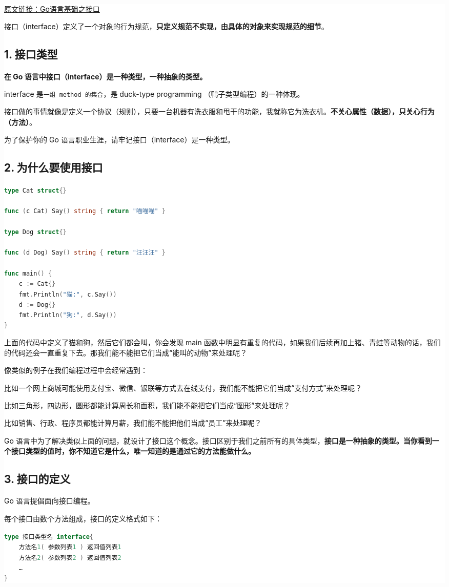 
[原文链接：Go语言基础之接口](https://www.liwenzhou.com/posts/Go/12_interface/)

接口（interface）定义了一个对象的行为规范，**只定义规范不实现，由具体的对象来实现规范的细节**。

## 1. 接口类型

**在 Go 语言中接口（interface）是一种类型，一种抽象的类型。**

interface 是`一组 method 的集合`，是 duck-type programming （鸭子类型编程）的一种体现。

接口做的事情就像是定义一个协议（规则），只要一台机器有洗衣服和甩干的功能，我就称它为洗衣机。**不关心属性（数据），只关心行为（方法）**。

为了保护你的 Go 语言职业生涯，请牢记接口（interface）是一种类型。

## 2. 为什么要使用接口

```go
type Cat struct{}

func (c Cat) Say() string { return "喵喵喵" }

type Dog struct{}

func (d Dog) Say() string { return "汪汪汪" }

func main() {
	c := Cat{}
	fmt.Println("猫:", c.Say())
	d := Dog{}
	fmt.Println("狗:", d.Say())
}
```

上面的代码中定义了猫和狗，然后它们都会叫，你会发现 main 函数中明显有重复的代码，如果我们后续再加上猪、青蛙等动物的话，我们的代码还会一直重复下去。那我们能不能把它们当成“能叫的动物”来处理呢？

像类似的例子在我们编程过程中会经常遇到：

比如一个网上商城可能使用支付宝、微信、银联等方式去在线支付，我们能不能把它们当成“支付方式”来处理呢？

比如三角形，四边形，圆形都能计算周长和面积，我们能不能把它们当成“图形”来处理呢？

比如销售、行政、程序员都能计算月薪，我们能不能把他们当成“员工”来处理呢？

Go 语言中为了解决类似上面的问题，就设计了接口这个概念。接口区别于我们之前所有的具体类型，**接口是一种抽象的类型。当你看到一个接口类型的值时，你不知道它是什么，唯一知道的是通过它的方法能做什么。**

## 3. 接口的定义

Go 语言提倡面向接口编程。

每个接口由数个方法组成，接口的定义格式如下：

```go
type 接口类型名 interface{
    方法名1( 参数列表1 ) 返回值列表1
    方法名2( 参数列表2 ) 返回值列表2
    …
}
```
